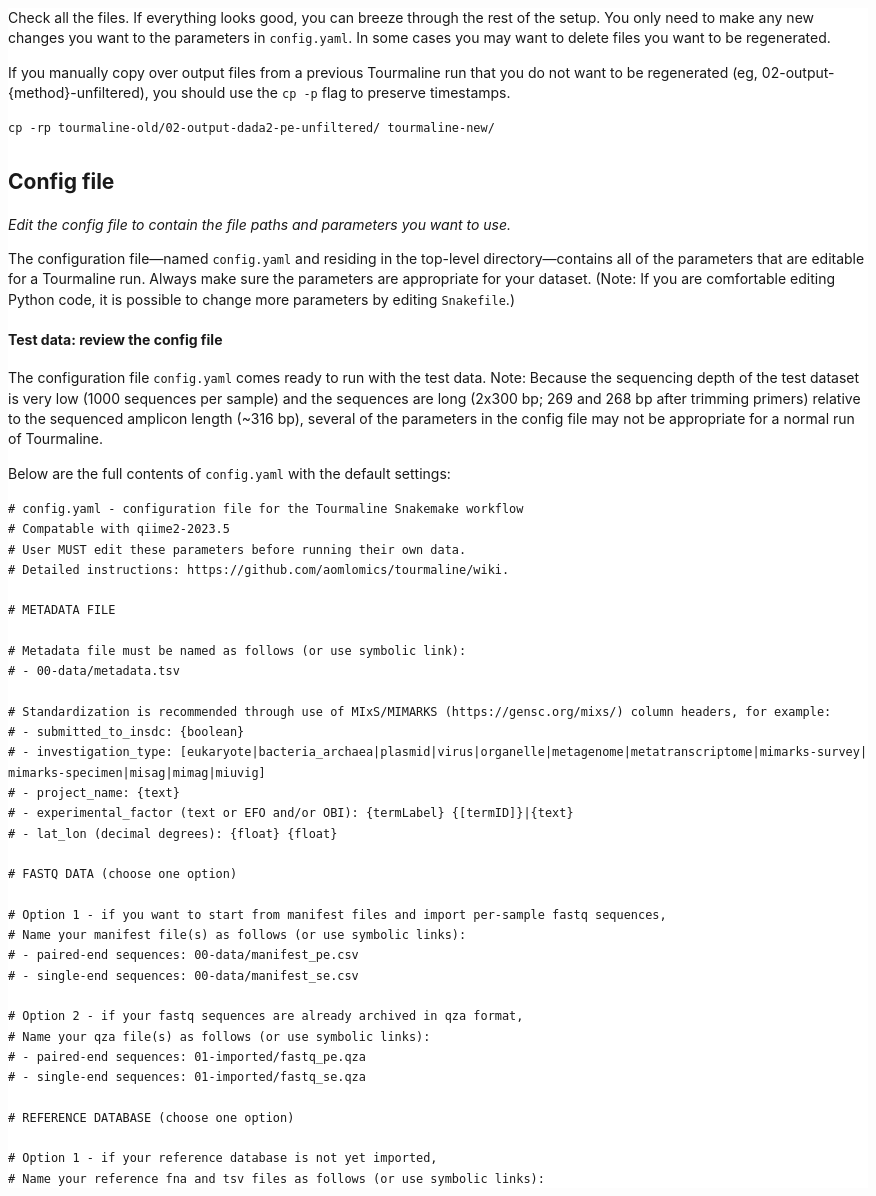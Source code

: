 Check all the files. If everything looks good, you can breeze through the rest of the setup. You only need to make any new changes you want to the parameters in `config.yaml`. In some cases you may want to delete files you want to be regenerated.  

If you manually copy over output files from a previous Tourmaline run that you do not want to be regenerated (eg, 02-output-{method}-unfiltered), you should use the `cp -p` flag to preserve timestamps.

```
cp -rp tourmaline-old/02-output-dada2-pe-unfiltered/ tourmaline-new/
```

## Config file 

*Edit the config file to contain the file paths and parameters you want to use.*

The configuration file—named `config.yaml` and residing in the top-level directory—contains all of the parameters that are editable for a Tourmaline run. Always make sure the parameters are appropriate for your dataset. (Note: If you are comfortable editing Python code, it is possible to change more parameters by editing `Snakefile`.)

#### Test data: review the config file

The configuration file `config.yaml` comes ready to run with the test data. Note: Because the sequencing depth of the test dataset is very low (1000 sequences per sample) and the sequences are long (2x300 bp; 269 and 268 bp after trimming primers) relative to the sequenced amplicon length (~316 bp), several of the parameters in the config file may not be appropriate for a normal run of Tourmaline.

Below are the full contents of `config.yaml` with the default settings:

```
# config.yaml - configuration file for the Tourmaline Snakemake workflow
# Compatable with qiime2-2023.5
# User MUST edit these parameters before running their own data.
# Detailed instructions: https://github.com/aomlomics/tourmaline/wiki.

# METADATA FILE

# Metadata file must be named as follows (or use symbolic link):
# - 00-data/metadata.tsv

# Standardization is recommended through use of MIxS/MIMARKS (https://gensc.org/mixs/) column headers, for example:
# - submitted_to_insdc: {boolean}
# - investigation_type: [eukaryote|bacteria_archaea|plasmid|virus|organelle|metagenome|metatranscriptome|mimarks-survey|mimarks-specimen|misag|mimag|miuvig]
# - project_name: {text}
# - experimental_factor (text or EFO and/or OBI): {termLabel} {[termID]}|{text}
# - lat_lon (decimal degrees): {float} {float}

# FASTQ DATA (choose one option)

# Option 1 - if you want to start from manifest files and import per-sample fastq sequences,
# Name your manifest file(s) as follows (or use symbolic links):
# - paired-end sequences: 00-data/manifest_pe.csv
# - single-end sequences: 00-data/manifest_se.csv

# Option 2 - if your fastq sequences are already archived in qza format,
# Name your qza file(s) as follows (or use symbolic links):
# - paired-end sequences: 01-imported/fastq_pe.qza
# - single-end sequences: 01-imported/fastq_se.qza

# REFERENCE DATABASE (choose one option)

# Option 1 - if your reference database is not yet imported, 
# Name your reference fna and tsv files as follows (or use symbolic links):
```